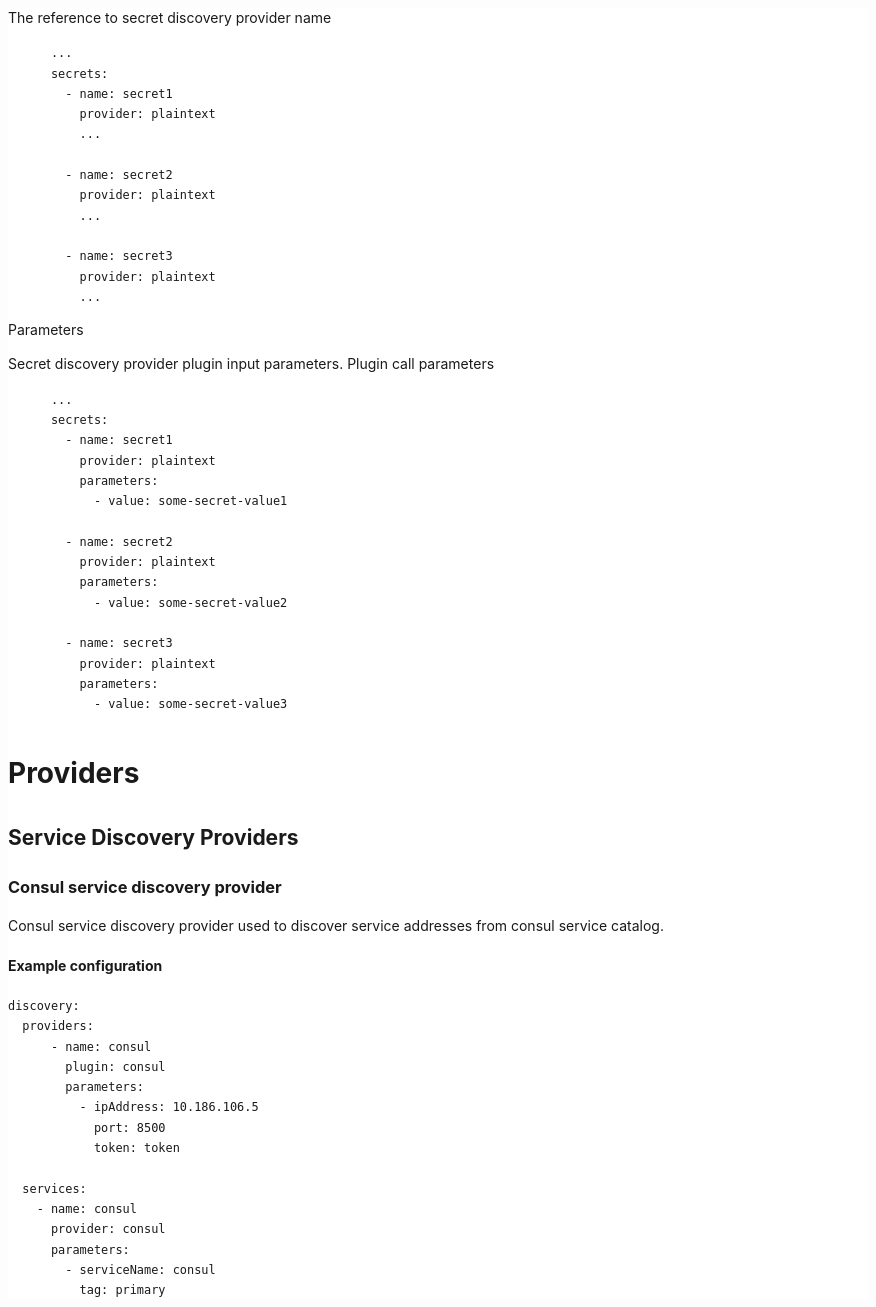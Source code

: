 
The reference to secret discovery provider name
```
      ...
      secrets:
        - name: secret1
          provider: plaintext
          ...

        - name: secret2
          provider: plaintext
          ...

        - name: secret3
          provider: plaintext
          ...
```

Parameters

Secret discovery provider plugin input parameters. Plugin call parameters
```
      ...
      secrets:
        - name: secret1
          provider: plaintext
          parameters:
            - value: some-secret-value1

        - name: secret2
          provider: plaintext
          parameters:
            - value: some-secret-value2

        - name: secret3
          provider: plaintext
          parameters:
            - value: some-secret-value3
```

Providers
=========

Service Discovery Providers
---------------------------

### Consul service discovery provider

Consul service discovery provider used to discover service addresses from consul service catalog.

#### Example configuration
```
discovery:
  providers:
      - name: consul
        plugin: consul
        parameters:
          - ipAddress: 10.186.106.5
            port: 8500
            token: token

  services:
    - name: consul
      provider: consul
      parameters:
        - serviceName: consul
          tag: primary
```